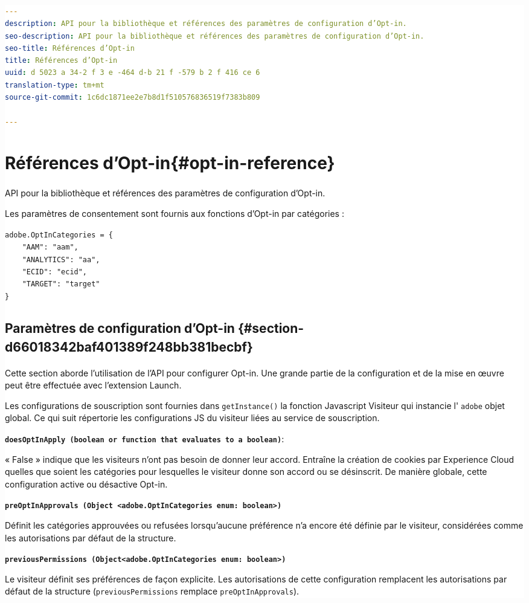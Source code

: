 ```yaml
---
description: API pour la bibliothèque et références des paramètres de configuration d’Opt-in.
seo-description: API pour la bibliothèque et références des paramètres de configuration d’Opt-in.
seo-title: Références d’Opt-in
title: Références d’Opt-in
uuid: d 5023 a 34-2 f 3 e -464 d-b 21 f -579 b 2 f 416 ce 6
translation-type: tm+mt
source-git-commit: 1c6dc1871ee2e7b8d1f510576836519f7383b809

---
```



# Références d’Opt-in{#opt-in-reference}

API pour la bibliothèque et références des paramètres de configuration d’Opt-in.

Les paramètres de consentement sont fournis aux fonctions d’Opt-in par catégories :

```
adobe.OptInCategories = { 
    "AAM": "aam", 
    "ANALYTICS": "aa", 
    "ECID": "ecid", 
    "TARGET": "target" 
}
```

## Paramètres de configuration d’Opt-in {#section-d66018342baf401389f248bb381becbf}

Cette section aborde l’utilisation de l’API pour configurer Opt-in. Une grande partie de la configuration et de la mise en œuvre peut être effectuée avec l’extension Launch.

Les configurations de souscription sont fournies dans `getInstance()` la fonction Javascript Visiteur qui instancie l&#39; `adobe` objet global. Ce qui suit répertorie les configurations JS du visiteur liées au service de souscription.

**`doesOptInApply (boolean or function that evaluates to a boolean)`**:

« False » indique que les visiteurs n’ont pas besoin de donner leur accord. Entraîne la création de cookies par Experience Cloud quelles que soient les catégories pour lesquelles le visiteur donne son accord ou se désinscrit. De manière globale, cette configuration active ou désactive Opt-in.

**`preOptInApprovals (Object <adobe.OptInCategories enum: boolean>)`**

Définit les catégories approuvées ou refusées lorsqu’aucune préférence n’a encore été définie par le visiteur, considérées comme les autorisations par défaut de la structure.

**`previousPermissions (Object<adobe.OptInCategories enum: boolean>)`**

Le visiteur définit ses préférences de façon explicite. Les autorisations de cette configuration remplacent les autorisations par défaut de la structure (`previousPermissions` remplace `preOptInApprovals`).
